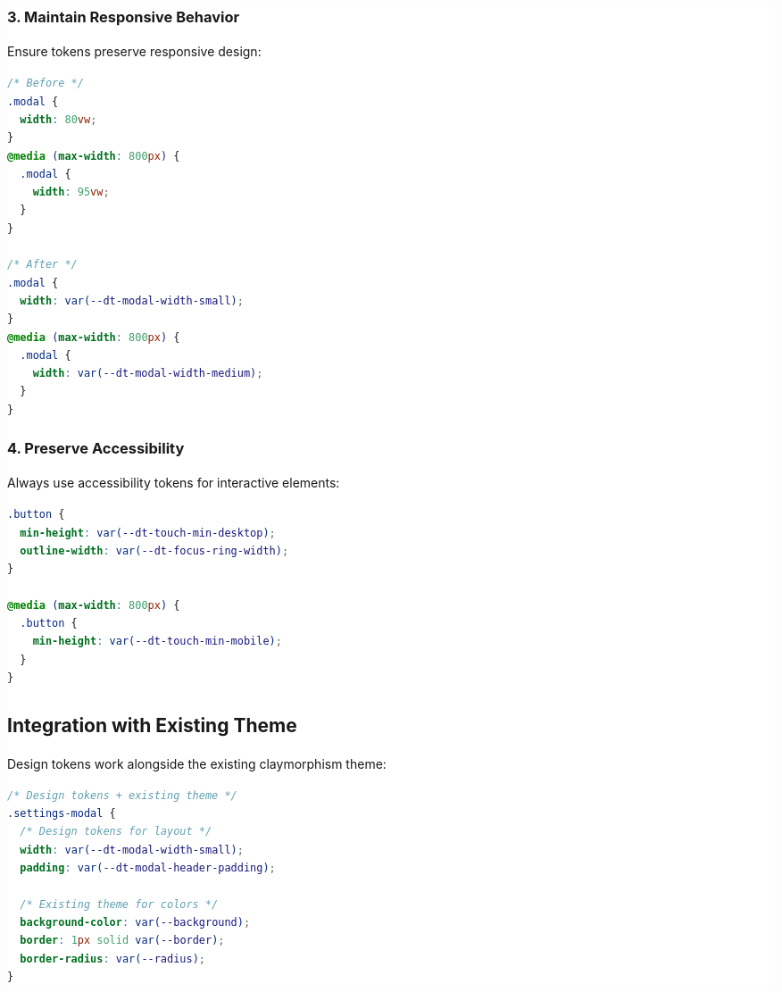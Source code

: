 ### 3. Maintain Responsive Behavior

Ensure tokens preserve responsive design:

```css
/* Before */
.modal {
  width: 80vw;
}
@media (max-width: 800px) {
  .modal {
    width: 95vw;
  }
}

/* After */
.modal {
  width: var(--dt-modal-width-small);
}
@media (max-width: 800px) {
  .modal {
    width: var(--dt-modal-width-medium);
  }
}
```

### 4. Preserve Accessibility

Always use accessibility tokens for interactive elements:

```css
.button {
  min-height: var(--dt-touch-min-desktop);
  outline-width: var(--dt-focus-ring-width);
}

@media (max-width: 800px) {
  .button {
    min-height: var(--dt-touch-min-mobile);
  }
}
```

## Integration with Existing Theme

Design tokens work alongside the existing claymorphism theme:

```css
/* Design tokens + existing theme */
.settings-modal {
  /* Design tokens for layout */
  width: var(--dt-modal-width-small);
  padding: var(--dt-modal-header-padding);

  /* Existing theme for colors */
  background-color: var(--background);
  border: 1px solid var(--border);
  border-radius: var(--radius);
}
```
